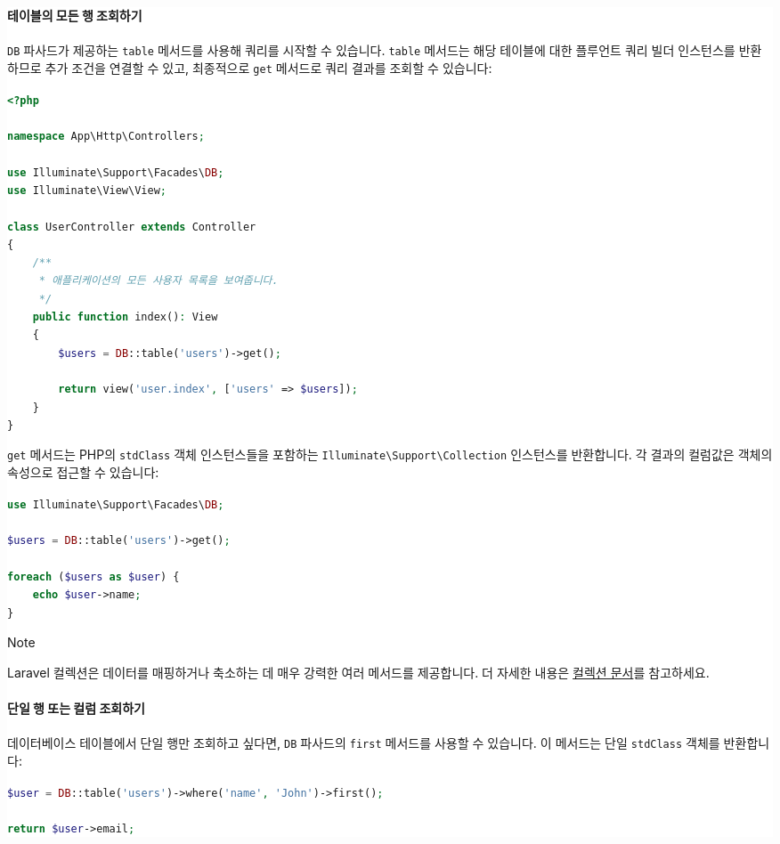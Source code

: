 <a name="retrieving-all-rows-from-a-table"></a>
#### 테이블의 모든 행 조회하기

`DB` 파사드가 제공하는 `table` 메서드를 사용해 쿼리를 시작할 수 있습니다. `table` 메서드는 해당 테이블에 대한 플루언트 쿼리 빌더 인스턴스를 반환하므로 추가 조건을 연결할 수 있고, 최종적으로 `get` 메서드로 쿼리 결과를 조회할 수 있습니다:

```php
<?php

namespace App\Http\Controllers;

use Illuminate\Support\Facades\DB;
use Illuminate\View\View;

class UserController extends Controller
{
    /**
     * 애플리케이션의 모든 사용자 목록을 보여줍니다.
     */
    public function index(): View
    {
        $users = DB::table('users')->get();

        return view('user.index', ['users' => $users]);
    }
}
```

`get` 메서드는 PHP의 `stdClass` 객체 인스턴스들을 포함하는 `Illuminate\Support\Collection` 인스턴스를 반환합니다. 각 결과의 컬럼값은 객체의 속성으로 접근할 수 있습니다:

```php
use Illuminate\Support\Facades\DB;

$users = DB::table('users')->get();

foreach ($users as $user) {
    echo $user->name;
}
```

> [!NOTE]  
> Laravel 컬렉션은 데이터를 매핑하거나 축소하는 데 매우 강력한 여러 메서드를 제공합니다. 더 자세한 내용은 [컬렉션 문서](/docs/11.x/collections)를 참고하세요.

<a name="retrieving-a-single-row-column-from-a-table"></a>
#### 단일 행 또는 컬럼 조회하기

데이터베이스 테이블에서 단일 행만 조회하고 싶다면, `DB` 파사드의 `first` 메서드를 사용할 수 있습니다. 이 메서드는 단일 `stdClass` 객체를 반환합니다:

```php
$user = DB::table('users')->where('name', 'John')->first();

return $user->email;
```
